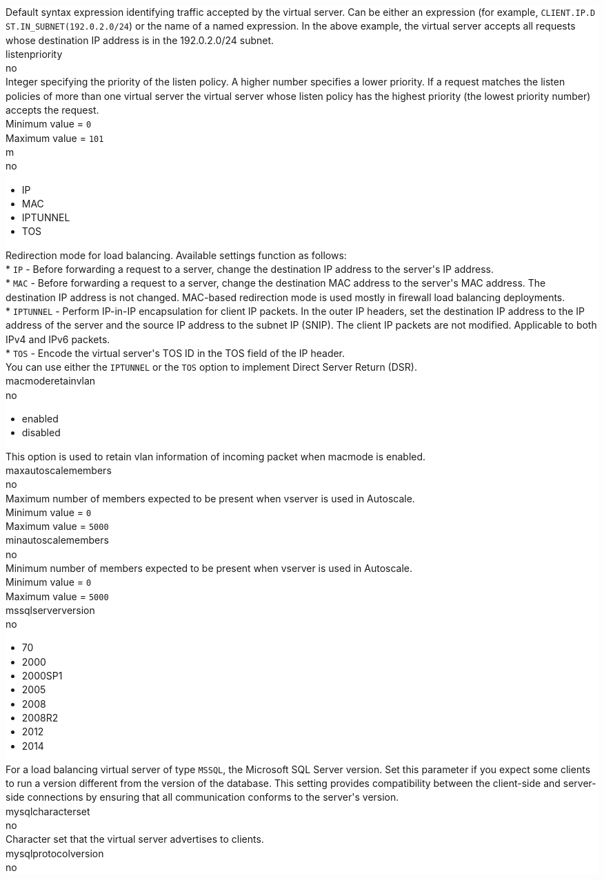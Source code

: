 <td></td>
<td><div>Default syntax expression identifying traffic accepted by the virtual server. Can be either an expression (for example, <code>CLIENT.IP.DST.IN_SUBNET(192.0.2.0/24</code>) or the name of a named expression. In the above example, the virtual server accepts all requests whose destination IP address is in the 192.0.2.0/24 subnet.</div></td></tr>
<tr><td>listenpriority<br/><div style="font-size: small;"></div></td>
<td>no</td>
<td></td>
<td></td>
<td><div>Integer specifying the priority of the listen policy. A higher number specifies a lower priority. If a request matches the listen policies of more than one virtual server the virtual server whose listen policy has the highest priority (the lowest priority number) accepts the request.</div><div>Minimum value = <code>0</code></div><div>Maximum value = <code>101</code></div></td></tr>
<tr><td>m<br/><div style="font-size: small;"></div></td>
<td>no</td>
<td></td>
<td><ul><li>IP</li><li>MAC</li><li>IPTUNNEL</li><li>TOS</li></ul></td>
<td><div>Redirection mode for load balancing. Available settings function as follows:</div><div>* <code>IP</code> - Before forwarding a request to a server, change the destination IP address to the server's IP address.</div><div>* <code>MAC</code> - Before forwarding a request to a server, change the destination MAC address to the server's MAC address. The destination IP address is not changed. MAC-based redirection mode is used mostly in firewall load balancing deployments.</div><div>* <code>IPTUNNEL</code> - Perform IP-in-IP encapsulation for client IP packets. In the outer IP headers, set the destination IP address to the IP address of the server and the source IP address to the subnet IP (SNIP). The client IP packets are not modified. Applicable to both IPv4 and IPv6 packets.</div><div>* <code>TOS</code> - Encode the virtual server's TOS ID in the TOS field of the IP header.</div><div>You can use either the <code>IPTUNNEL</code> or the <code>TOS</code> option to implement Direct Server Return (DSR).</div></td></tr>
<tr><td>macmoderetainvlan<br/><div style="font-size: small;"></div></td>
<td>no</td>
<td></td>
<td><ul><li>enabled</li><li>disabled</li></ul></td>
<td><div>This option is used to retain vlan information of incoming packet when macmode is enabled.</div></td></tr>
<tr><td>maxautoscalemembers<br/><div style="font-size: small;"></div></td>
<td>no</td>
<td></td>
<td></td>
<td><div>Maximum number of members expected to be present when vserver is used in Autoscale.</div><div>Minimum value = <code>0</code></div><div>Maximum value = <code>5000</code></div></td></tr>
<tr><td>minautoscalemembers<br/><div style="font-size: small;"></div></td>
<td>no</td>
<td></td>
<td></td>
<td><div>Minimum number of members expected to be present when vserver is used in Autoscale.</div><div>Minimum value = <code>0</code></div><div>Maximum value = <code>5000</code></div></td></tr>
<tr><td>mssqlserverversion<br/><div style="font-size: small;"></div></td>
<td>no</td>
<td></td>
<td><ul><li>70</li><li>2000</li><li>2000SP1</li><li>2005</li><li>2008</li><li>2008R2</li><li>2012</li><li>2014</li></ul></td>
<td><div>For a load balancing virtual server of type <code>MSSQL</code>, the Microsoft SQL Server version. Set this parameter if you expect some clients to run a version different from the version of the database. This setting provides compatibility between the client-side and server-side connections by ensuring that all communication conforms to the server's version.</div></td></tr>
<tr><td>mysqlcharacterset<br/><div style="font-size: small;"></div></td>
<td>no</td>
<td></td>
<td></td>
<td><div>Character set that the virtual server advertises to clients.</div></td></tr>
<tr><td>mysqlprotocolversion<br/><div style="font-size: small;"></div></td>
<td>no</td>
<td></td>
<td></td>